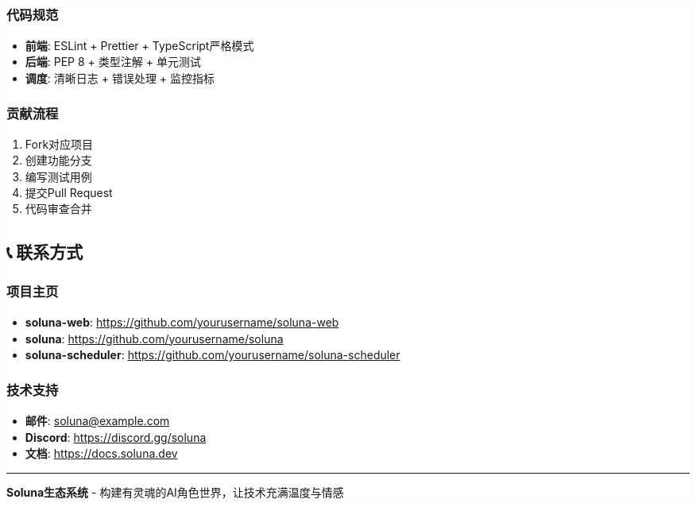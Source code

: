 ### 代码规范
- **前端**: ESLint + Prettier + TypeScript严格模式
- **后端**: PEP 8 + 类型注解 + 单元测试
- **调度**: 清晰日志 + 错误处理 + 监控指标

### 贡献流程
1. Fork对应项目
2. 创建功能分支
3. 编写测试用例
4. 提交Pull Request
5. 代码审查合并

## 📞 联系方式

### 项目主页
- **soluna-web**: https://github.com/yourusername/soluna-web
- **soluna**: https://github.com/yourusername/soluna
- **soluna-scheduler**: https://github.com/yourusername/soluna-scheduler

### 技术支持
- **邮件**: soluna@example.com
- **Discord**: https://discord.gg/soluna
- **文档**: https://docs.soluna.dev

---

**Soluna生态系统** - 构建有灵魂的AI角色世界，让技术充满温度与情感